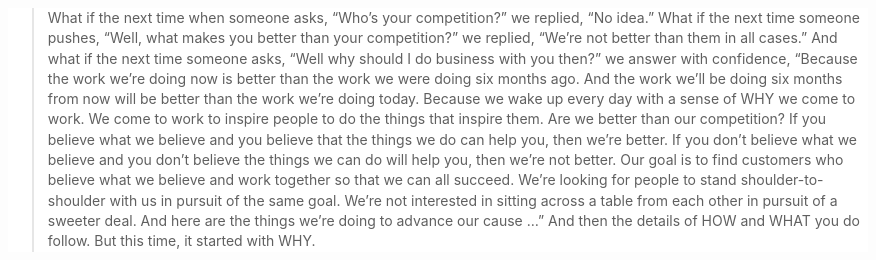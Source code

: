 > What if the next time when someone asks, “Who’s your competition?” we replied, “No idea.” What if the next time someone pushes, “Well, what makes you better than your competition?” we replied, “We’re not better than them in all cases.” And what if the next time someone asks, “Well why should I do business with you then?” we answer with confidence, “Because the work we’re doing now is better than the work we were doing six months ago. And the work we’ll be doing six months from now will be better than the work we’re doing today. Because we wake up every day with a sense of WHY we come to work. We come to work to inspire people to do the things that inspire them. Are we better than our competition? If you believe what we believe and you believe that the things we do can help you, then we’re better. If you don’t believe what we believe and you don’t believe the things we can do will help you, then we’re not better. Our goal is to find customers who believe what we believe and work together so that we can all succeed. We’re looking for people to stand shoulder-to-shoulder with us in pursuit of the same goal. We’re not interested in sitting across a table from each other in pursuit of a sweeter deal. And here are the things we’re doing to advance our cause …” And then the details of HOW and WHAT you do follow. But this time, it started with WHY.